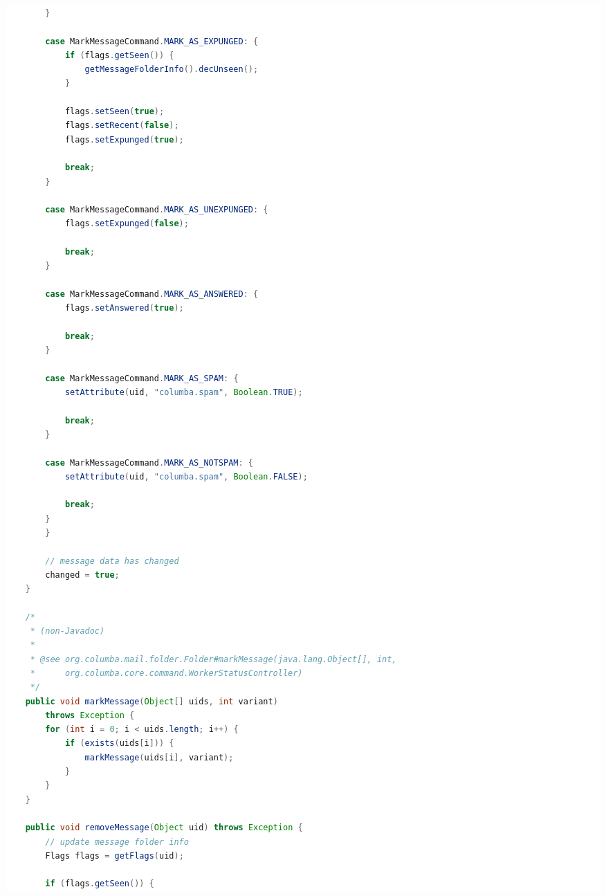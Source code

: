 ```java
        }

        case MarkMessageCommand.MARK_AS_EXPUNGED: {
            if (flags.getSeen()) {
                getMessageFolderInfo().decUnseen();
            }

            flags.setSeen(true);
            flags.setRecent(false);
            flags.setExpunged(true);

            break;
        }

        case MarkMessageCommand.MARK_AS_UNEXPUNGED: {
            flags.setExpunged(false);

            break;
        }

        case MarkMessageCommand.MARK_AS_ANSWERED: {
            flags.setAnswered(true);

            break;
        }

        case MarkMessageCommand.MARK_AS_SPAM: {
            setAttribute(uid, "columba.spam", Boolean.TRUE);

            break;
        }

        case MarkMessageCommand.MARK_AS_NOTSPAM: {
            setAttribute(uid, "columba.spam", Boolean.FALSE);

            break;
        }
        }

        // message data has changed
        changed = true;
    }

    /*
     * (non-Javadoc)
     *
     * @see org.columba.mail.folder.Folder#markMessage(java.lang.Object[], int,
     *      org.columba.core.command.WorkerStatusController)
     */
    public void markMessage(Object[] uids, int variant)
        throws Exception {
        for (int i = 0; i < uids.length; i++) {
            if (exists(uids[i])) {
                markMessage(uids[i], variant);
            }
        }
    }

    public void removeMessage(Object uid) throws Exception {
        // update message folder info
        Flags flags = getFlags(uid);

        if (flags.getSeen()) {
```